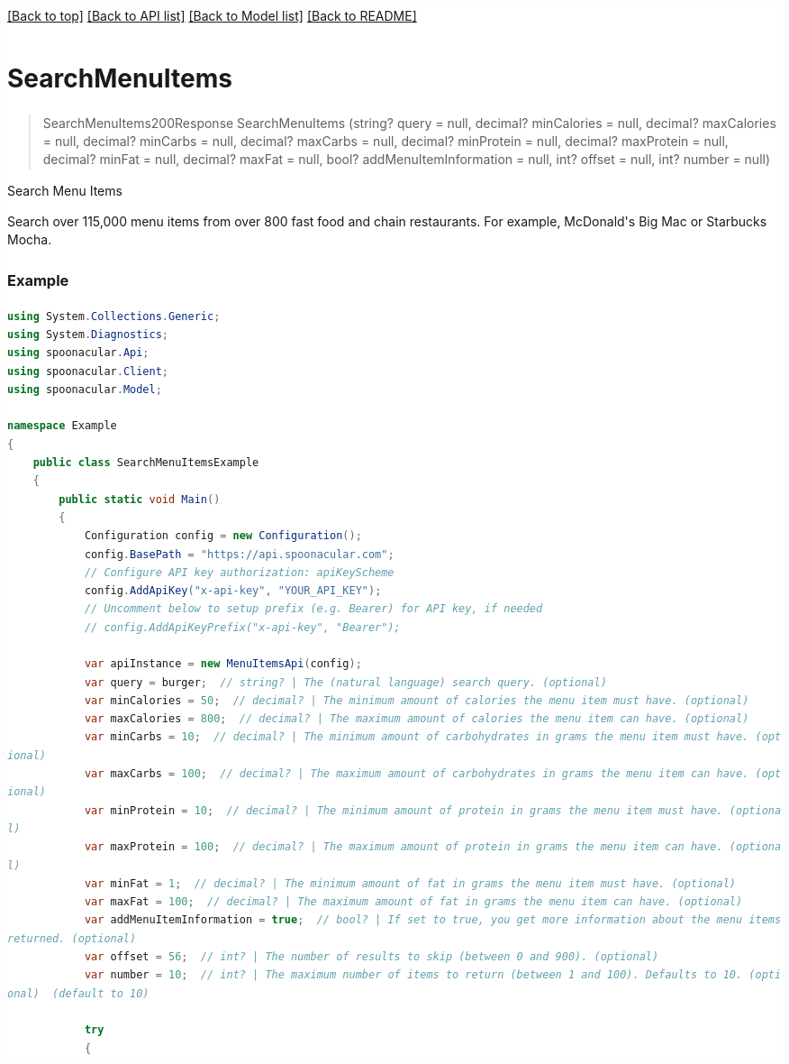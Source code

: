 [[Back to top]](#) [[Back to API list]](../README.md#documentation-for-api-endpoints) [[Back to Model list]](../README.md#documentation-for-models) [[Back to README]](../README.md)

<a id="searchmenuitems"></a>
# **SearchMenuItems**
> SearchMenuItems200Response SearchMenuItems (string? query = null, decimal? minCalories = null, decimal? maxCalories = null, decimal? minCarbs = null, decimal? maxCarbs = null, decimal? minProtein = null, decimal? maxProtein = null, decimal? minFat = null, decimal? maxFat = null, bool? addMenuItemInformation = null, int? offset = null, int? number = null)

Search Menu Items

Search over 115,000 menu items from over 800 fast food and chain restaurants. For example, McDonald's Big Mac or Starbucks Mocha.

### Example
```csharp
using System.Collections.Generic;
using System.Diagnostics;
using spoonacular.Api;
using spoonacular.Client;
using spoonacular.Model;

namespace Example
{
    public class SearchMenuItemsExample
    {
        public static void Main()
        {
            Configuration config = new Configuration();
            config.BasePath = "https://api.spoonacular.com";
            // Configure API key authorization: apiKeyScheme
            config.AddApiKey("x-api-key", "YOUR_API_KEY");
            // Uncomment below to setup prefix (e.g. Bearer) for API key, if needed
            // config.AddApiKeyPrefix("x-api-key", "Bearer");

            var apiInstance = new MenuItemsApi(config);
            var query = burger;  // string? | The (natural language) search query. (optional) 
            var minCalories = 50;  // decimal? | The minimum amount of calories the menu item must have. (optional) 
            var maxCalories = 800;  // decimal? | The maximum amount of calories the menu item can have. (optional) 
            var minCarbs = 10;  // decimal? | The minimum amount of carbohydrates in grams the menu item must have. (optional) 
            var maxCarbs = 100;  // decimal? | The maximum amount of carbohydrates in grams the menu item can have. (optional) 
            var minProtein = 10;  // decimal? | The minimum amount of protein in grams the menu item must have. (optional) 
            var maxProtein = 100;  // decimal? | The maximum amount of protein in grams the menu item can have. (optional) 
            var minFat = 1;  // decimal? | The minimum amount of fat in grams the menu item must have. (optional) 
            var maxFat = 100;  // decimal? | The maximum amount of fat in grams the menu item can have. (optional) 
            var addMenuItemInformation = true;  // bool? | If set to true, you get more information about the menu items returned. (optional) 
            var offset = 56;  // int? | The number of results to skip (between 0 and 900). (optional) 
            var number = 10;  // int? | The maximum number of items to return (between 1 and 100). Defaults to 10. (optional)  (default to 10)

            try
            {
```